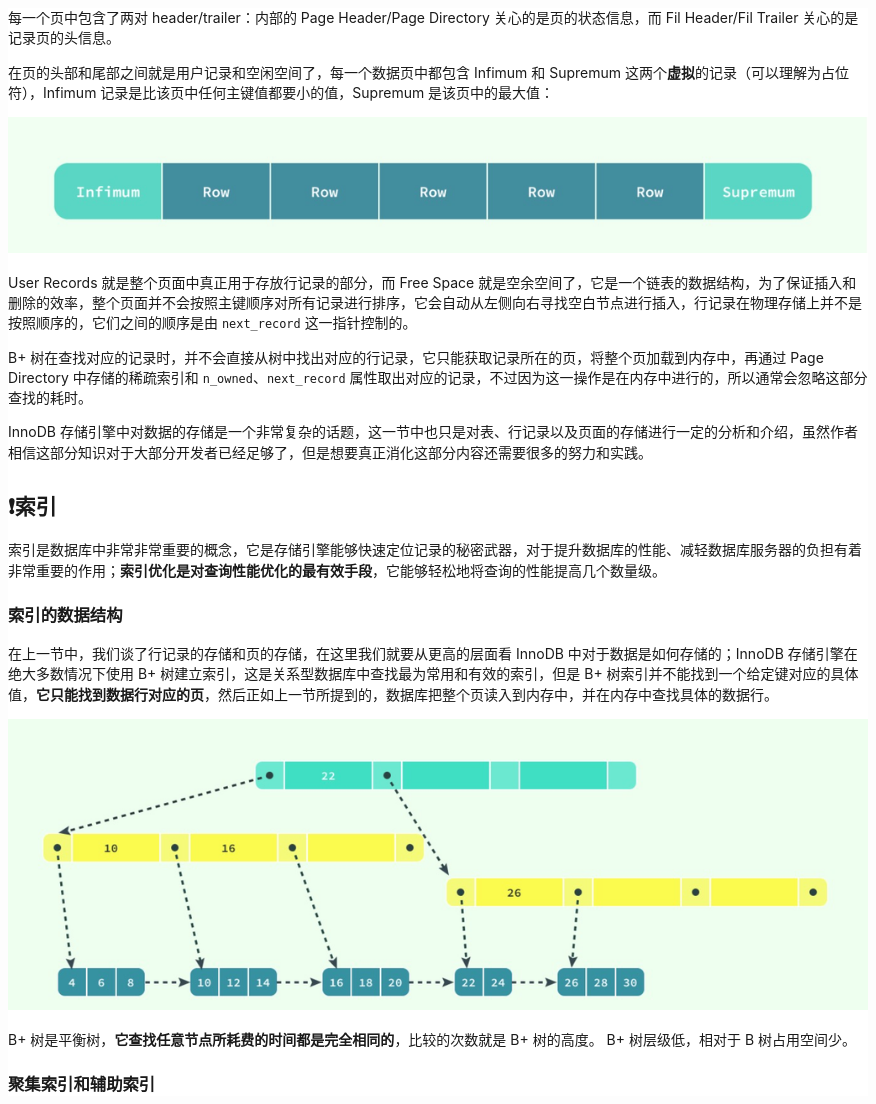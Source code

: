 每一个页中包含了两对 header/trailer：内部的 Page Header/Page Directory 关心的是页的状态信息，而 Fil Header/Fil Trailer 关心的是记录页的头信息。

在页的头部和尾部之间就是用户记录和空闲空间了，每一个数据页中都包含 Infimum 和 Supremum 这两个**虚拟**的记录（可以理解为占位符），Infimum 记录是比该页中任何主键值都要小的值，Supremum 是该页中的最大值：

![image-20200416195615414](./assets/image-20200416195615414.png)

User Records 就是整个页面中真正用于存放行记录的部分，而 Free Space 就是空余空间了，它是一个链表的数据结构，为了保证插入和删除的效率，整个页面并不会按照主键顺序对所有记录进行排序，它会自动从左侧向右寻找空白节点进行插入，行记录在物理存储上并不是按照顺序的，它们之间的顺序是由 `next_record` 这一指针控制的。

B+ 树在查找对应的记录时，并不会直接从树中找出对应的行记录，它只能获取记录所在的页，将整个页加载到内存中，再通过 Page Directory 中存储的稀疏索引和 `n_owned`、`next_record` 属性取出对应的记录，不过因为这一操作是在内存中进行的，所以通常会忽略这部分查找的耗时。

InnoDB 存储引擎中对数据的存储是一个非常复杂的话题，这一节中也只是对表、行记录以及页面的存储进行一定的分析和介绍，虽然作者相信这部分知识对于大部分开发者已经足够了，但是想要真正消化这部分内容还需要很多的努力和实践。

## ❗️索引

索引是数据库中非常非常重要的概念，它是存储引擎能够快速定位记录的秘密武器，对于提升数据库的性能、减轻数据库服务器的负担有着非常重要的作用；**索引优化是对查询性能优化的最有效手段**，它能够轻松地将查询的性能提高几个数量级。

### 索引的数据结构

在上一节中，我们谈了行记录的存储和页的存储，在这里我们就要从更高的层面看 InnoDB 中对于数据是如何存储的；InnoDB 存储引擎在绝大多数情况下使用 B+ 树建立索引，这是关系型数据库中查找最为常用和有效的索引，但是 B+ 树索引并不能找到一个给定键对应的具体值，**它只能找到数据行对应的页**，然后正如上一节所提到的，数据库把整个页读入到内存中，并在内存中查找具体的数据行。

![image-20200416195641186](./assets/image-20200416195641186.png)

B+ 树是平衡树，**它查找任意节点所耗费的时间都是完全相同的**，比较的次数就是 B+ 树的高度。 B+ 树层级低，相对于 B 树占用空间少。

### 聚集索引和辅助索引
